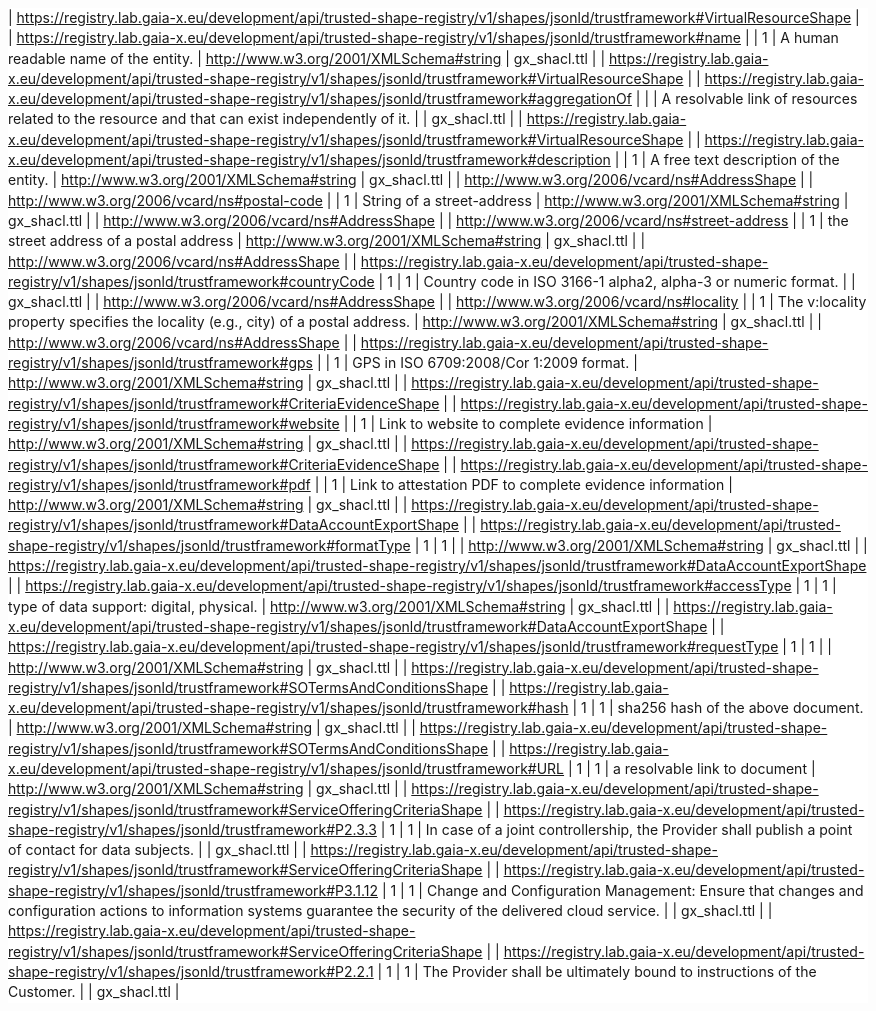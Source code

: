 | https://registry.lab.gaia-x.eu/development/api/trusted-shape-registry/v1/shapes/jsonld/trustframework#VirtualResourceShape |  | https://registry.lab.gaia-x.eu/development/api/trusted-shape-registry/v1/shapes/jsonld/trustframework#name |  | 1 | A human readable name of the entity. | <http://www.w3.org/2001/XMLSchema#string> | gx_shacl.ttl |
| https://registry.lab.gaia-x.eu/development/api/trusted-shape-registry/v1/shapes/jsonld/trustframework#VirtualResourceShape |  | https://registry.lab.gaia-x.eu/development/api/trusted-shape-registry/v1/shapes/jsonld/trustframework#aggregationOf |  |  | A resolvable link of resources related to the resource and that can exist independently of it. |  | gx_shacl.ttl |
| https://registry.lab.gaia-x.eu/development/api/trusted-shape-registry/v1/shapes/jsonld/trustframework#VirtualResourceShape |  | https://registry.lab.gaia-x.eu/development/api/trusted-shape-registry/v1/shapes/jsonld/trustframework#description |  | 1 | A free text description of the entity. | <http://www.w3.org/2001/XMLSchema#string> | gx_shacl.ttl |
| http://www.w3.org/2006/vcard/ns#AddressShape |  | http://www.w3.org/2006/vcard/ns#postal-code |  | 1 | String of a street-address | <http://www.w3.org/2001/XMLSchema#string> | gx_shacl.ttl |
| http://www.w3.org/2006/vcard/ns#AddressShape |  | http://www.w3.org/2006/vcard/ns#street-address |  | 1 | the street address of a postal address | <http://www.w3.org/2001/XMLSchema#string> | gx_shacl.ttl |
| http://www.w3.org/2006/vcard/ns#AddressShape |  | https://registry.lab.gaia-x.eu/development/api/trusted-shape-registry/v1/shapes/jsonld/trustframework#countryCode | 1 | 1 | Country code in ISO 3166-1 alpha2, alpha-3 or numeric format. |  | gx_shacl.ttl |
| http://www.w3.org/2006/vcard/ns#AddressShape |  | http://www.w3.org/2006/vcard/ns#locality |  | 1 | The v:locality property specifies the locality (e.g., city) of a postal address. | <http://www.w3.org/2001/XMLSchema#string> | gx_shacl.ttl |
| http://www.w3.org/2006/vcard/ns#AddressShape |  | https://registry.lab.gaia-x.eu/development/api/trusted-shape-registry/v1/shapes/jsonld/trustframework#gps |  | 1 | GPS in ISO 6709:2008/Cor 1:2009 format. | <http://www.w3.org/2001/XMLSchema#string> | gx_shacl.ttl |
| https://registry.lab.gaia-x.eu/development/api/trusted-shape-registry/v1/shapes/jsonld/trustframework#CriteriaEvidenceShape |  | https://registry.lab.gaia-x.eu/development/api/trusted-shape-registry/v1/shapes/jsonld/trustframework#website |  | 1 | Link to website to complete evidence information | <http://www.w3.org/2001/XMLSchema#string> | gx_shacl.ttl |
| https://registry.lab.gaia-x.eu/development/api/trusted-shape-registry/v1/shapes/jsonld/trustframework#CriteriaEvidenceShape |  | https://registry.lab.gaia-x.eu/development/api/trusted-shape-registry/v1/shapes/jsonld/trustframework#pdf |  | 1 | Link to attestation PDF to complete evidence information | <http://www.w3.org/2001/XMLSchema#string> | gx_shacl.ttl |
| https://registry.lab.gaia-x.eu/development/api/trusted-shape-registry/v1/shapes/jsonld/trustframework#DataAccountExportShape |  | https://registry.lab.gaia-x.eu/development/api/trusted-shape-registry/v1/shapes/jsonld/trustframework#formatType | 1 | 1 |  | <http://www.w3.org/2001/XMLSchema#string> | gx_shacl.ttl |
| https://registry.lab.gaia-x.eu/development/api/trusted-shape-registry/v1/shapes/jsonld/trustframework#DataAccountExportShape |  | https://registry.lab.gaia-x.eu/development/api/trusted-shape-registry/v1/shapes/jsonld/trustframework#accessType | 1 | 1 | type of data support: digital, physical. | <http://www.w3.org/2001/XMLSchema#string> | gx_shacl.ttl |
| https://registry.lab.gaia-x.eu/development/api/trusted-shape-registry/v1/shapes/jsonld/trustframework#DataAccountExportShape |  | https://registry.lab.gaia-x.eu/development/api/trusted-shape-registry/v1/shapes/jsonld/trustframework#requestType | 1 | 1 |  | <http://www.w3.org/2001/XMLSchema#string> | gx_shacl.ttl |
| https://registry.lab.gaia-x.eu/development/api/trusted-shape-registry/v1/shapes/jsonld/trustframework#SOTermsAndConditionsShape |  | https://registry.lab.gaia-x.eu/development/api/trusted-shape-registry/v1/shapes/jsonld/trustframework#hash | 1 | 1 | sha256 hash of the above document. | <http://www.w3.org/2001/XMLSchema#string> | gx_shacl.ttl |
| https://registry.lab.gaia-x.eu/development/api/trusted-shape-registry/v1/shapes/jsonld/trustframework#SOTermsAndConditionsShape |  | https://registry.lab.gaia-x.eu/development/api/trusted-shape-registry/v1/shapes/jsonld/trustframework#URL | 1 | 1 | a resolvable link to document | <http://www.w3.org/2001/XMLSchema#string> | gx_shacl.ttl |
| https://registry.lab.gaia-x.eu/development/api/trusted-shape-registry/v1/shapes/jsonld/trustframework#ServiceOfferingCriteriaShape |  | https://registry.lab.gaia-x.eu/development/api/trusted-shape-registry/v1/shapes/jsonld/trustframework#P2.3.3 | 1 | 1 | In case of a joint controllership, the Provider shall publish a point of contact for data subjects. |  | gx_shacl.ttl |
| https://registry.lab.gaia-x.eu/development/api/trusted-shape-registry/v1/shapes/jsonld/trustframework#ServiceOfferingCriteriaShape |  | https://registry.lab.gaia-x.eu/development/api/trusted-shape-registry/v1/shapes/jsonld/trustframework#P3.1.12 | 1 | 1 | Change and Configuration Management: Ensure that changes and configuration actions to information systems guarantee the security of the delivered cloud service. |  | gx_shacl.ttl |
| https://registry.lab.gaia-x.eu/development/api/trusted-shape-registry/v1/shapes/jsonld/trustframework#ServiceOfferingCriteriaShape |  | https://registry.lab.gaia-x.eu/development/api/trusted-shape-registry/v1/shapes/jsonld/trustframework#P2.2.1 | 1 | 1 | The Provider shall be ultimately bound to instructions of the Customer. |  | gx_shacl.ttl |